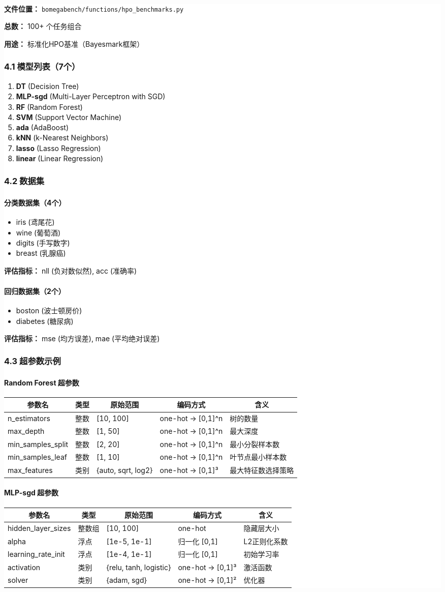 **文件位置：** `bomegabench/functions/hpo_benchmarks.py`

**总数：** 100+ 个任务组合

**用途：** 标准化HPO基准（Bayesmark框架）

### 4.1 模型列表（7个）

1. **DT** (Decision Tree)
2. **MLP-sgd** (Multi-Layer Perceptron with SGD)
3. **RF** (Random Forest)
4. **SVM** (Support Vector Machine)
5. **ada** (AdaBoost)
6. **kNN** (k-Nearest Neighbors)
7. **lasso** (Lasso Regression)
8. **linear** (Linear Regression)

### 4.2 数据集

#### 分类数据集（4个）
- iris (鸢尾花)
- wine (葡萄酒)
- digits (手写数字)
- breast (乳腺癌)

**评估指标：** nll (负对数似然), acc (准确率)

#### 回归数据集（2个）
- boston (波士顿房价)
- diabetes (糖尿病)

**评估指标：** mse (均方误差), mae (平均绝对误差)

### 4.3 超参数示例

#### Random Forest 超参数

| 参数名 | 类型 | 原始范围 | 编码方式 | 含义 |
|--------|------|----------|----------|------|
| n_estimators | 整数 | [10, 100] | one-hot → [0,1]^n | 树的数量 |
| max_depth | 整数 | [1, 50] | one-hot → [0,1]^n | 最大深度 |
| min_samples_split | 整数 | [2, 20] | one-hot → [0,1]^n | 最小分裂样本数 |
| min_samples_leaf | 整数 | [1, 10] | one-hot → [0,1]^n | 叶节点最小样本数 |
| max_features | 类别 | {auto, sqrt, log2} | one-hot → [0,1]³ | 最大特征数选择策略 |

#### MLP-sgd 超参数

| 参数名 | 类型 | 原始范围 | 编码方式 | 含义 |
|--------|------|----------|----------|------|
| hidden_layer_sizes | 整数组 | [10, 100] | one-hot | 隐藏层大小 |
| alpha | 浮点 | [1e-5, 1e-1] | 归一化 [0,1] | L2正则化系数 |
| learning_rate_init | 浮点 | [1e-4, 1e-1] | 归一化 [0,1] | 初始学习率 |
| activation | 类别 | {relu, tanh, logistic} | one-hot → [0,1]³ | 激活函数 |
| solver | 类别 | {adam, sgd} | one-hot → [0,1]² | 优化器 |
